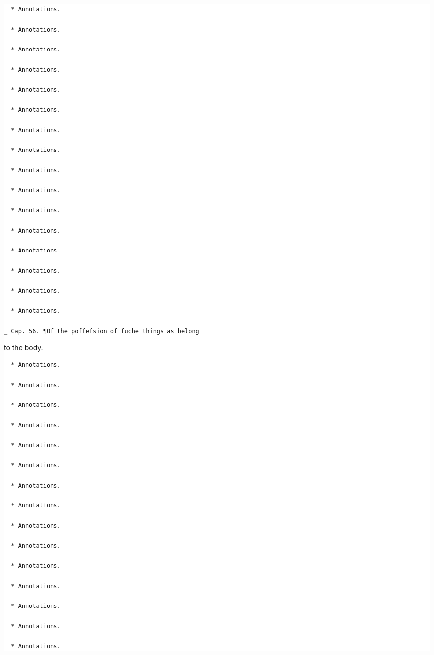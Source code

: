       * Annotations.

      * Annotations.

      * Annotations.

      * Annotations.

      * Annotations.

      * Annotations.

      * Annotations.

      * Annotations.

      * Annotations.

      * Annotations.

      * Annotations.

      * Annotations.

      * Annotations.

      * Annotations.

      * Annotations.

      * Annotations.

    _ Cap. 56. ¶Of the poſſeſsion of ſuche things as belong
to the body.

      * Annotations.

      * Annotations.

      * Annotations.

      * Annotations.

      * Annotations.

      * Annotations.

      * Annotations.

      * Annotations.

      * Annotations.

      * Annotations.

      * Annotations.

      * Annotations.

      * Annotations.

      * Annotations.

      * Annotations.
